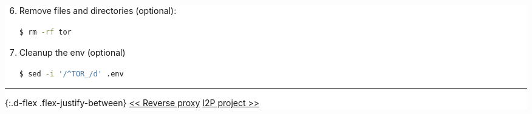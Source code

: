 6. Remove files and directories (optional):

   ```sh
   $ rm -rf tor
   ```

7. Cleanup the env (optional)

   ```sh
   $ sed -i '/^TOR_/d' .env
   ```

---

{:.d-flex .flex-justify-between}
[<< Reverse proxy](reverse-proxy)
[I2P project >>](i2p-project)
